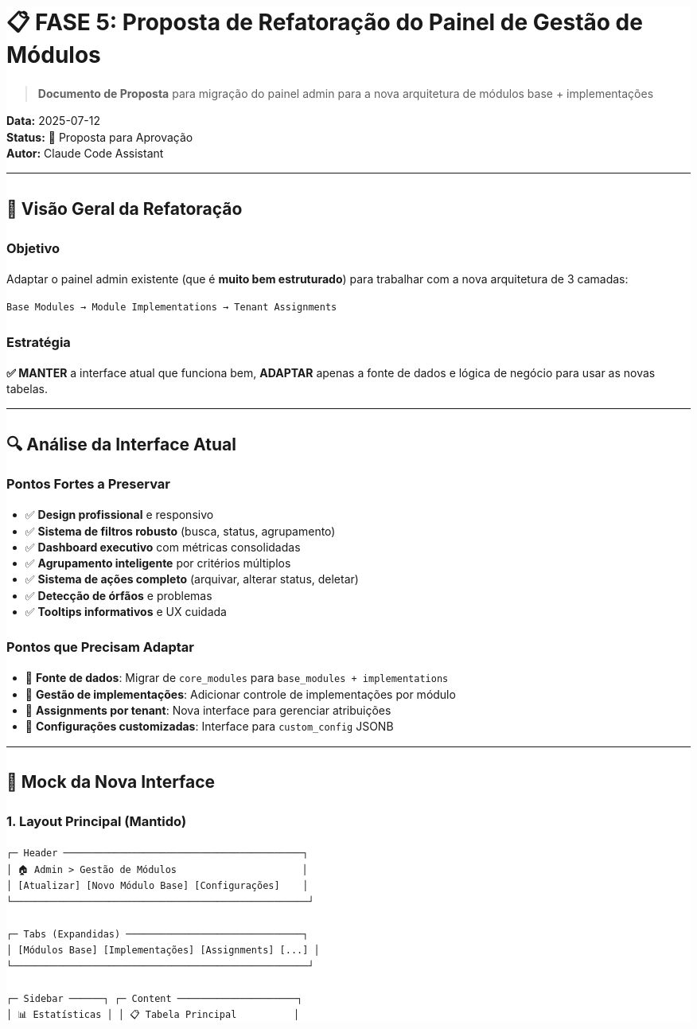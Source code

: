 # 📋 FASE 5: Proposta de Refatoração do Painel de Gestão de Módulos

> **Documento de Proposta** para migração do painel admin para a nova arquitetura de módulos base + implementações

**Data:** 2025-07-12  
**Status:** 🔄 Proposta para Aprovação  
**Autor:** Claude Code Assistant

---

## 🎯 **Visão Geral da Refatoração**

### **Objetivo**
Adaptar o painel admin existente (que é **muito bem estruturado**) para trabalhar com a nova arquitetura de 3 camadas:
```
Base Modules → Module Implementations → Tenant Assignments
```

### **Estratégia**
**✅ MANTER** a interface atual que funciona bem, **ADAPTAR** apenas a fonte de dados e lógica de negócio para usar as novas tabelas.

---

## 🔍 **Análise da Interface Atual**

### **Pontos Fortes a Preservar**
- ✅ **Design profissional** e responsivo
- ✅ **Sistema de filtros robusto** (busca, status, agrupamento)
- ✅ **Dashboard executivo** com métricas consolidadas
- ✅ **Agrupamento inteligente** por critérios múltiplos
- ✅ **Sistema de ações completo** (arquivar, alterar status, deletar)
- ✅ **Detecção de órfãos** e problemas
- ✅ **Tooltips informativos** e UX cuidada

### **Pontos que Precisam Adaptar**
- 🔄 **Fonte de dados**: Migrar de `core_modules` para `base_modules + implementations`
- 🔄 **Gestão de implementações**: Adicionar controle de implementações por módulo
- 🔄 **Assignments por tenant**: Nova interface para gerenciar atribuições
- 🔄 **Configurações customizadas**: Interface para `custom_config` JSONB

---

## 🎨 **Mock da Nova Interface**

### **1. Layout Principal (Mantido)**
```
┌─ Header ──────────────────────────────────────────┐
│ 🏠 Admin > Gestão de Módulos                      │
│ [Atualizar] [Novo Módulo Base] [Configurações]    │
└────────────────────────────────────────────────────┘

┌─ Tabs (Expandidas) ───────────────────────────────┐
│ [Módulos Base] [Implementações] [Assignments] [...] │
└────────────────────────────────────────────────────┘

┌─ Sidebar ──────┐ ┌─ Content ─────────────────────┐
│ 📊 Estatísticas │ │ 📋 Tabela Principal          │
```